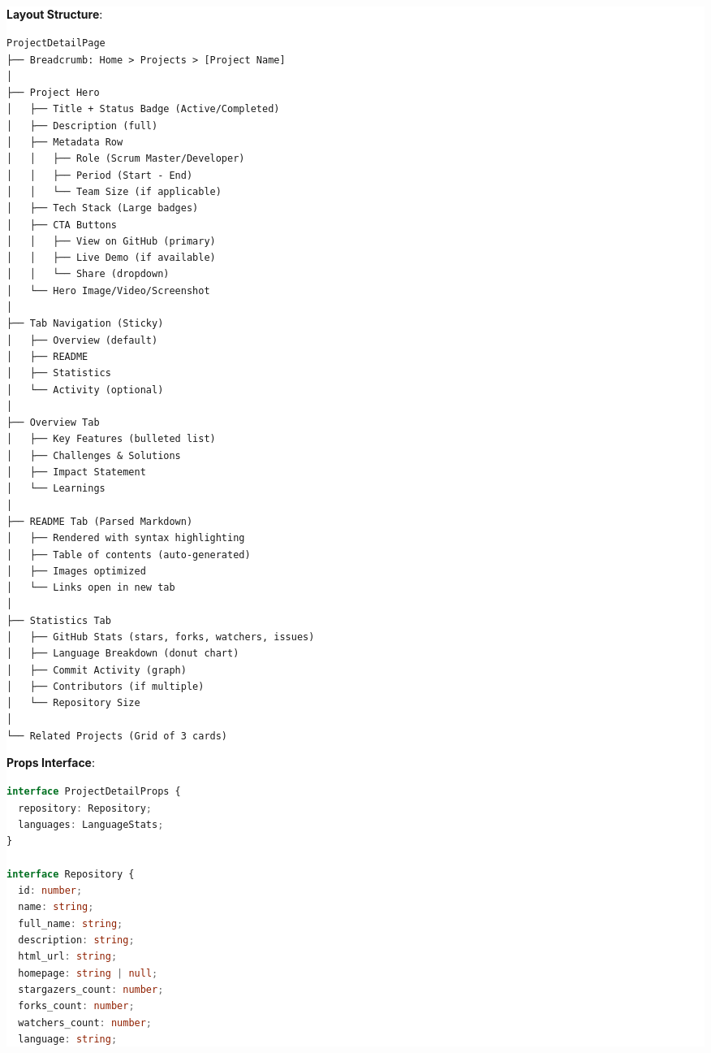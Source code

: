 **Layout Structure**:
```
ProjectDetailPage
├── Breadcrumb: Home > Projects > [Project Name]
│
├── Project Hero
│   ├── Title + Status Badge (Active/Completed)
│   ├── Description (full)
│   ├── Metadata Row
│   │   ├── Role (Scrum Master/Developer)
│   │   ├── Period (Start - End)
│   │   └── Team Size (if applicable)
│   ├── Tech Stack (Large badges)
│   ├── CTA Buttons
│   │   ├── View on GitHub (primary)
│   │   ├── Live Demo (if available)
│   │   └── Share (dropdown)
│   └── Hero Image/Video/Screenshot
│
├── Tab Navigation (Sticky)
│   ├── Overview (default)
│   ├── README
│   ├── Statistics
│   └── Activity (optional)
│
├── Overview Tab
│   ├── Key Features (bulleted list)
│   ├── Challenges & Solutions
│   ├── Impact Statement
│   └── Learnings
│
├── README Tab (Parsed Markdown)
│   ├── Rendered with syntax highlighting
│   ├── Table of contents (auto-generated)
│   ├── Images optimized
│   └── Links open in new tab
│
├── Statistics Tab
│   ├── GitHub Stats (stars, forks, watchers, issues)
│   ├── Language Breakdown (donut chart)
│   ├── Commit Activity (graph)
│   ├── Contributors (if multiple)
│   └── Repository Size
│
└── Related Projects (Grid of 3 cards)
```

**Props Interface**:
```typescript
interface ProjectDetailProps {
  repository: Repository;
  languages: LanguageStats;
}

interface Repository {
  id: number;
  name: string;
  full_name: string;
  description: string;
  html_url: string;
  homepage: string | null;
  stargazers_count: number;
  forks_count: number;
  watchers_count: number;
  language: string;
```

  [language: string]: number;